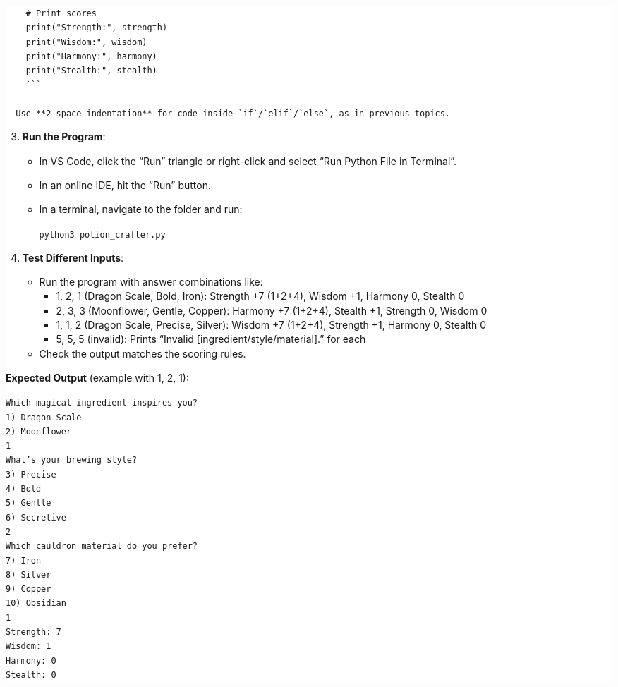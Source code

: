         # Print scores
        print("Strength:", strength)
        print("Wisdom:", wisdom)
        print("Harmony:", harmony)
        print("Stealth:", stealth)
        ```
        
    - Use **2-space indentation** for code inside `if`/`elif`/`else`, as in previous topics.
        
3. **Run the Program**:
    
    - In VS Code, click the “Run” triangle or right-click and select “Run Python File in Terminal”.
        
    - In an online IDE, hit the “Run” button.
        
    - In a terminal, navigate to the folder and run:
        
        ```bash
        python3 potion_crafter.py
        ```
        
4. **Test Different Inputs**:
    
    - Run the program with answer combinations like:
        - 1, 2, 1 (Dragon Scale, Bold, Iron): Strength +7 (1+2+4), Wisdom +1, Harmony 0, Stealth 0
        - 2, 3, 3 (Moonflower, Gentle, Copper): Harmony +7 (1+2+4), Stealth +1, Strength 0, Wisdom 0
        - 1, 1, 2 (Dragon Scale, Precise, Silver): Wisdom +7 (1+2+4), Strength +1, Harmony 0, Stealth 0
        - 5, 5, 5 (invalid): Prints “Invalid [ingredient/style/material].” for each
    - Check the output matches the scoring rules.

**Expected Output** (example with 1, 2, 1):

```
Which magical ingredient inspires you?
1) Dragon Scale
2) Moonflower
1
What’s your brewing style?
3) Precise
4) Bold
5) Gentle
6) Secretive
2
Which cauldron material do you prefer?
7) Iron
8) Silver
9) Copper
10) Obsidian
1
Strength: 7
Wisdom: 1
Harmony: 0
Stealth: 0
```
